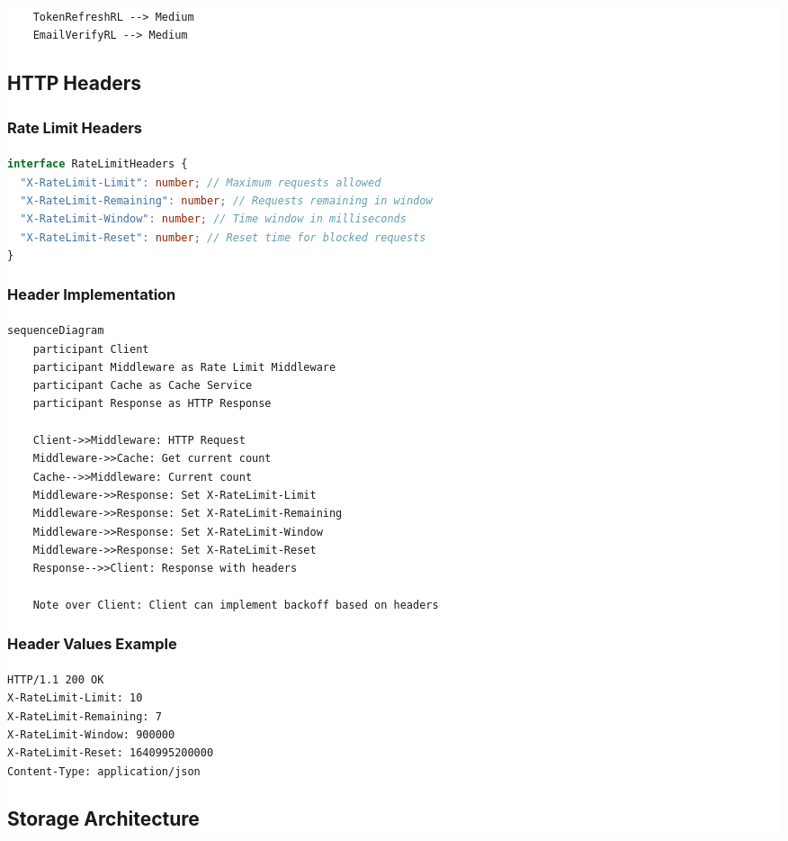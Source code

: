 ```mermaid
    TokenRefreshRL --> Medium
    EmailVerifyRL --> Medium
```

## HTTP Headers

### Rate Limit Headers

```typescript
interface RateLimitHeaders {
  "X-RateLimit-Limit": number; // Maximum requests allowed
  "X-RateLimit-Remaining": number; // Requests remaining in window
  "X-RateLimit-Window": number; // Time window in milliseconds
  "X-RateLimit-Reset": number; // Reset time for blocked requests
}
```

### Header Implementation

```mermaid
sequenceDiagram
    participant Client
    participant Middleware as Rate Limit Middleware
    participant Cache as Cache Service
    participant Response as HTTP Response

    Client->>Middleware: HTTP Request
    Middleware->>Cache: Get current count
    Cache-->>Middleware: Current count
    Middleware->>Response: Set X-RateLimit-Limit
    Middleware->>Response: Set X-RateLimit-Remaining
    Middleware->>Response: Set X-RateLimit-Window
    Middleware->>Response: Set X-RateLimit-Reset
    Response-->>Client: Response with headers

    Note over Client: Client can implement backoff based on headers
```

### Header Values Example

```http
HTTP/1.1 200 OK
X-RateLimit-Limit: 10
X-RateLimit-Remaining: 7
X-RateLimit-Window: 900000
X-RateLimit-Reset: 1640995200000
Content-Type: application/json
```

## Storage Architecture
